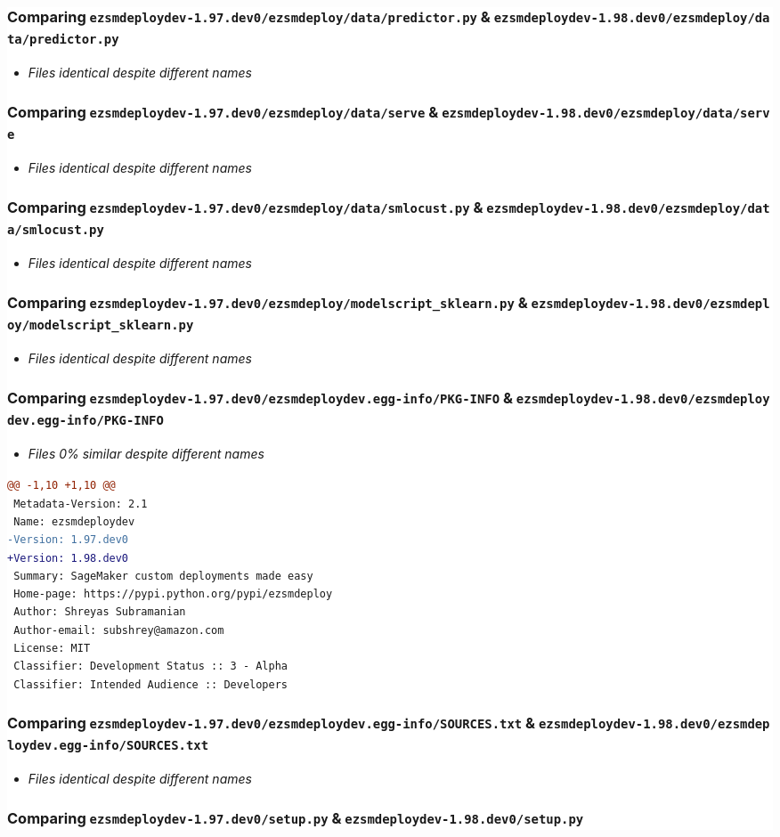 ### Comparing `ezsmdeploydev-1.97.dev0/ezsmdeploy/data/predictor.py` & `ezsmdeploydev-1.98.dev0/ezsmdeploy/data/predictor.py`

 * *Files identical despite different names*

### Comparing `ezsmdeploydev-1.97.dev0/ezsmdeploy/data/serve` & `ezsmdeploydev-1.98.dev0/ezsmdeploy/data/serve`

 * *Files identical despite different names*

### Comparing `ezsmdeploydev-1.97.dev0/ezsmdeploy/data/smlocust.py` & `ezsmdeploydev-1.98.dev0/ezsmdeploy/data/smlocust.py`

 * *Files identical despite different names*

### Comparing `ezsmdeploydev-1.97.dev0/ezsmdeploy/modelscript_sklearn.py` & `ezsmdeploydev-1.98.dev0/ezsmdeploy/modelscript_sklearn.py`

 * *Files identical despite different names*

### Comparing `ezsmdeploydev-1.97.dev0/ezsmdeploydev.egg-info/PKG-INFO` & `ezsmdeploydev-1.98.dev0/ezsmdeploydev.egg-info/PKG-INFO`

 * *Files 0% similar despite different names*

```diff
@@ -1,10 +1,10 @@
 Metadata-Version: 2.1
 Name: ezsmdeploydev
-Version: 1.97.dev0
+Version: 1.98.dev0
 Summary: SageMaker custom deployments made easy
 Home-page: https://pypi.python.org/pypi/ezsmdeploy
 Author: Shreyas Subramanian
 Author-email: subshrey@amazon.com
 License: MIT
 Classifier: Development Status :: 3 - Alpha
 Classifier: Intended Audience :: Developers
```

### Comparing `ezsmdeploydev-1.97.dev0/ezsmdeploydev.egg-info/SOURCES.txt` & `ezsmdeploydev-1.98.dev0/ezsmdeploydev.egg-info/SOURCES.txt`

 * *Files identical despite different names*

### Comparing `ezsmdeploydev-1.97.dev0/setup.py` & `ezsmdeploydev-1.98.dev0/setup.py`
